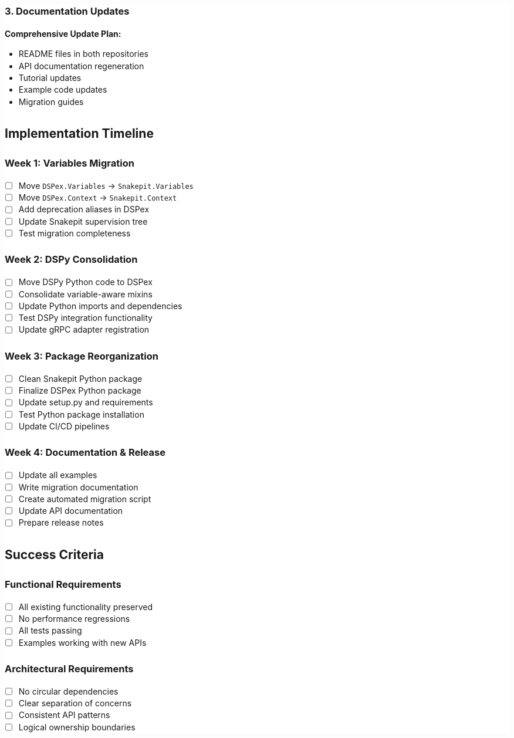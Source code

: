 ### 3. Documentation Updates

**Comprehensive Update Plan:**
- README files in both repositories
- API documentation regeneration
- Tutorial updates
- Example code updates
- Migration guides

## Implementation Timeline

### Week 1: Variables Migration
- [ ] Move `DSPex.Variables` → `Snakepit.Variables`
- [ ] Move `DSPex.Context` → `Snakepit.Context`
- [ ] Add deprecation aliases in DSPex
- [ ] Update Snakepit supervision tree
- [ ] Test migration completeness

### Week 2: DSPy Consolidation  
- [ ] Move DSPy Python code to DSPex
- [ ] Consolidate variable-aware mixins
- [ ] Update Python imports and dependencies
- [ ] Test DSPy integration functionality
- [ ] Update gRPC adapter registration

### Week 3: Package Reorganization
- [ ] Clean Snakepit Python package
- [ ] Finalize DSPex Python package
- [ ] Update setup.py and requirements
- [ ] Test Python package installation
- [ ] Update CI/CD pipelines

### Week 4: Documentation & Release
- [ ] Update all examples
- [ ] Write migration documentation
- [ ] Create automated migration script
- [ ] Update API documentation
- [ ] Prepare release notes

## Success Criteria

### Functional Requirements
- [ ] All existing functionality preserved
- [ ] No performance regressions
- [ ] All tests passing
- [ ] Examples working with new APIs

### Architectural Requirements  
- [ ] No circular dependencies
- [ ] Clear separation of concerns
- [ ] Consistent API patterns
- [ ] Logical ownership boundaries
